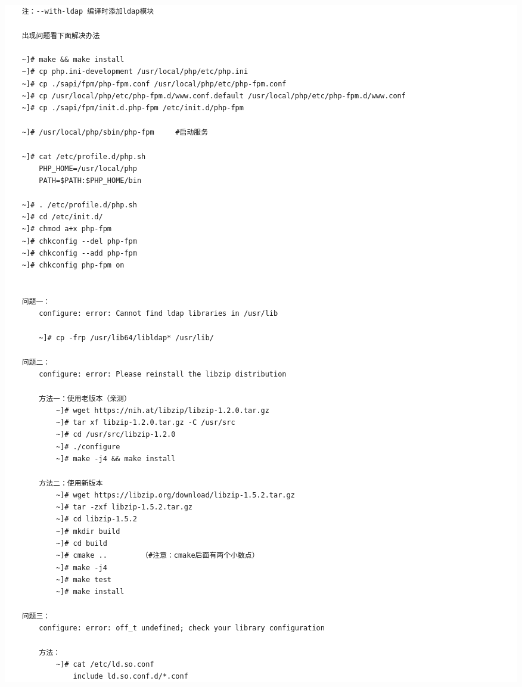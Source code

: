 		注：--with-ldap 编译时添加ldap模块

		出现问题看下面解决办法
	
		~]# make && make install
		~]# cp php.ini-development /usr/local/php/etc/php.ini
		~]# cp ./sapi/fpm/php-fpm.conf /usr/local/php/etc/php-fpm.conf
		~]# cp /usr/local/php/etc/php-fpm.d/www.conf.default /usr/local/php/etc/php-fpm.d/www.conf
		~]# cp ./sapi/fpm/init.d.php-fpm /etc/init.d/php-fpm

		~]# /usr/local/php/sbin/php-fpm		#启动服务

		~]# cat /etc/profile.d/php.sh 
			PHP_HOME=/usr/local/php
			PATH=$PATH:$PHP_HOME/bin

		~]# . /etc/profile.d/php.sh
		~]# cd /etc/init.d/
		~]# chmod a+x php-fpm
		~]# chkconfig --del php-fpm 
		~]# chkconfig --add php-fpm 
		~]# chkconfig php-fpm on


		问题一：
			configure: error: Cannot find ldap libraries in /usr/lib
			
			~]# cp -frp /usr/lib64/libldap* /usr/lib/

		问题二：
			configure: error: Please reinstall the libzip distribution
			
			方法一：使用老版本（亲测）
				~]# wget https://nih.at/libzip/libzip-1.2.0.tar.gz
				~]# tar xf libzip-1.2.0.tar.gz -C /usr/src
				~]# cd /usr/src/libzip-1.2.0
				~]# ./configure
				~]# make -j4 && make install

			方法二：使用新版本
				~]# wget https://libzip.org/download/libzip-1.5.2.tar.gz
				~]# tar -zxf libzip-1.5.2.tar.gz
				~]# cd libzip-1.5.2
				~]# mkdir build 	
				~]# cd build 
				~]# cmake ..        （#注意：cmake后面有两个小数点）
				~]# make -j4
				~]# make test
				~]# make install

		问题三：
			configure: error: off_t undefined; check your library configuration

			方法：
				~]# cat /etc/ld.so.conf
					include ld.so.conf.d/*.conf
